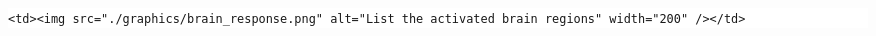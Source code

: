     <td><img src="./graphics/brain_response.png" alt="List the activated brain regions" width="200" /></td>
  </tr>
</table>
